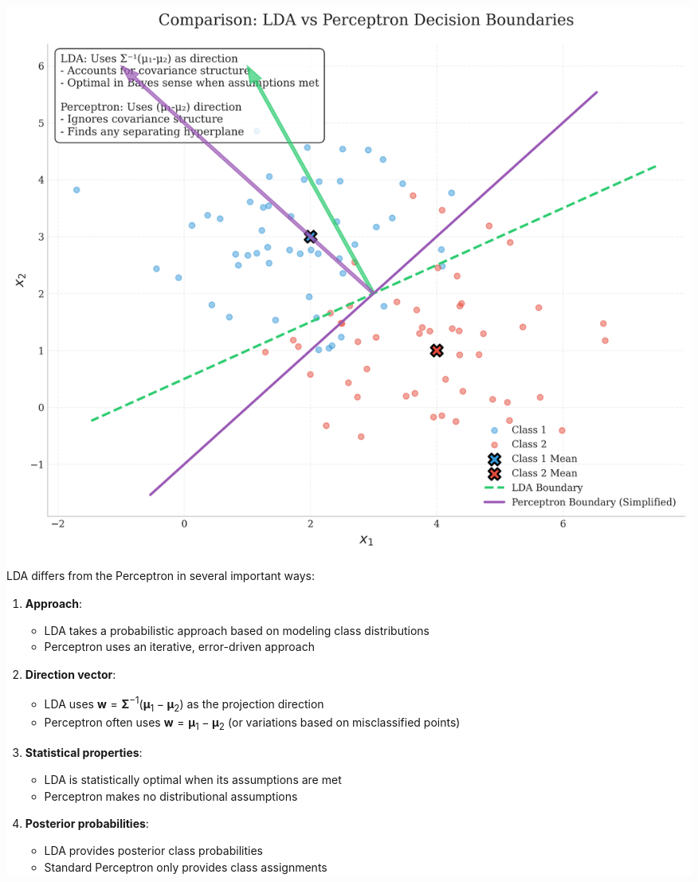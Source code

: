 ![LDA vs Perceptron](../Images/L4_4_Quiz_9/lda_vs_perceptron.png)

LDA differs from the Perceptron in several important ways:

1. **Approach**:
   - LDA takes a probabilistic approach based on modeling class distributions
   - Perceptron uses an iterative, error-driven approach

2. **Direction vector**:
   - LDA uses $\mathbf{w} = \boldsymbol{\Sigma}^{-1}(\boldsymbol{\mu}_1 - \boldsymbol{\mu}_2)$ as the projection direction
   - Perceptron often uses $\mathbf{w} = \boldsymbol{\mu}_1 - \boldsymbol{\mu}_2$ (or variations based on misclassified points)

3. **Statistical properties**:
   - LDA is statistically optimal when its assumptions are met
   - Perceptron makes no distributional assumptions

4. **Posterior probabilities**:
   - LDA provides posterior class probabilities
   - Standard Perceptron only provides class assignments
